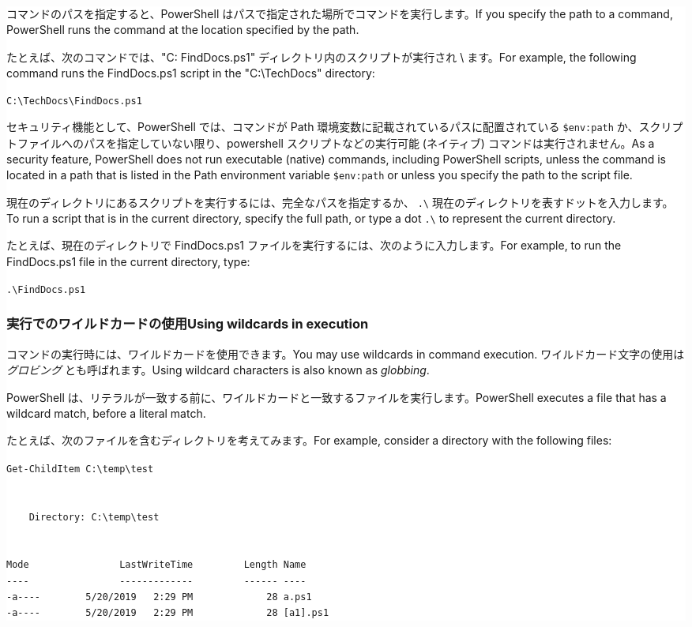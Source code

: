 <span data-ttu-id="264d3-113">コマンドのパスを指定すると、PowerShell はパスで指定された場所でコマンドを実行します。</span><span class="sxs-lookup"><span data-stu-id="264d3-113">If you specify the path to a command, PowerShell runs the command at the location specified by the path.</span></span>

<span data-ttu-id="264d3-114">たとえば、次のコマンドでは、"C: FindDocs.ps1" ディレクトリ内のスクリプトが実行され \\ ます。</span><span class="sxs-lookup"><span data-stu-id="264d3-114">For example, the following command runs the FindDocs.ps1 script in the "C:\\TechDocs" directory:</span></span>

```
C:\TechDocs\FindDocs.ps1
```

<span data-ttu-id="264d3-115">セキュリティ機能として、PowerShell では、コマンドが Path 環境変数に記載されているパスに配置されている `$env:path` か、スクリプトファイルへのパスを指定していない限り、powershell スクリプトなどの実行可能 (ネイティブ) コマンドは実行されません。</span><span class="sxs-lookup"><span data-stu-id="264d3-115">As a security feature, PowerShell does not run executable (native) commands, including PowerShell scripts, unless the command is located in a path that is listed in the Path environment variable `$env:path` or unless you specify the path to the script file.</span></span>

<span data-ttu-id="264d3-116">現在のディレクトリにあるスクリプトを実行するには、完全なパスを指定するか、 `.\` 現在のディレクトリを表すドットを入力します。</span><span class="sxs-lookup"><span data-stu-id="264d3-116">To run a script that is in the current directory, specify the full path, or type a dot `.\` to represent the current directory.</span></span>

<span data-ttu-id="264d3-117">たとえば、現在のディレクトリで FindDocs.ps1 ファイルを実行するには、次のように入力します。</span><span class="sxs-lookup"><span data-stu-id="264d3-117">For example, to run the FindDocs.ps1 file in the current directory, type:</span></span>

```
.\FindDocs.ps1
```

### <a name="using-wildcards-in-execution"></a><span data-ttu-id="264d3-118">実行でのワイルドカードの使用</span><span class="sxs-lookup"><span data-stu-id="264d3-118">Using wildcards in execution</span></span>

<span data-ttu-id="264d3-119">コマンドの実行時には、ワイルドカードを使用できます。</span><span class="sxs-lookup"><span data-stu-id="264d3-119">You may use wildcards in command execution.</span></span> <span data-ttu-id="264d3-120">ワイルドカード文字の使用は *グロビング* とも呼ばれます。</span><span class="sxs-lookup"><span data-stu-id="264d3-120">Using wildcard characters is also known as *globbing*.</span></span>

<span data-ttu-id="264d3-121">PowerShell は、リテラルが一致する前に、ワイルドカードと一致するファイルを実行します。</span><span class="sxs-lookup"><span data-stu-id="264d3-121">PowerShell executes a file that has a wildcard match, before a literal match.</span></span>

<span data-ttu-id="264d3-122">たとえば、次のファイルを含むディレクトリを考えてみます。</span><span class="sxs-lookup"><span data-stu-id="264d3-122">For example, consider a directory with the following files:</span></span>

```
Get-ChildItem C:\temp\test


    Directory: C:\temp\test


Mode                LastWriteTime         Length Name
----                -------------         ------ ----
-a----        5/20/2019   2:29 PM             28 a.ps1
-a----        5/20/2019   2:29 PM             28 [a1].ps1
```

